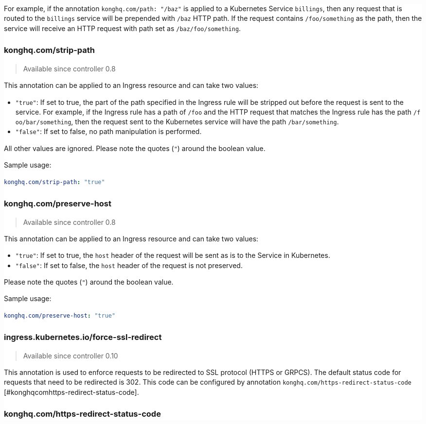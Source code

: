 For example, if the annotation `konghq.com/path: "/baz"` is applied to a
Kubernetes Service `billings`, then any request that is routed to the
`billings` service will be prepended with `/baz` HTTP path. If the
request contains `/foo/something` as the path, then the service will
receive an HTTP request with path set as `/baz/foo/something`.

### konghq.com/strip-path

> Available since controller 0.8

This annotation can be applied to an Ingress resource and can take two values:
- `"true"`: If set to true, the part of the path specified in the Ingress rule
  will be stripped out before the request is sent to the service.
  For example, if the Ingress rule has a path of `/foo` and the HTTP request
  that matches the Ingress rule has the path `/foo/bar/something`, then
  the request sent to the Kubernetes service will have the path
  `/bar/something`.
- `"false"`: If set to false, no path manipulation is performed.

All other values are ignored.
Please note the quotes (`"`) around the boolean value.

Sample usage:

```yaml
konghq.com/strip-path: "true"
```

### konghq.com/preserve-host

> Available since controller 0.8

This annotation can be applied to an Ingress resource and can take two values:
- `"true"`: If set to true, the `host` header of the request will be sent
  as is to the Service in Kubernetes.
- `"false"`: If set to false, the `host` header of the request is not preserved.

Please note the quotes (`"`) around the boolean value.

Sample usage:

```yaml
konghq.com/preserve-host: "true"
```

### ingress.kubernetes.io/force-ssl-redirect

> Available since controller 0.10

This annotation is used to enforce requests to be redirected to SSL protocol
(HTTPS or GRPCS). The default status code for requests that need to be 
redirected is 302. This code can be configured by annotation `konghq.com/https-redirect-status-code`[#konghqcomhttps-redirect-status-code].


### konghq.com/https-redirect-status-code
